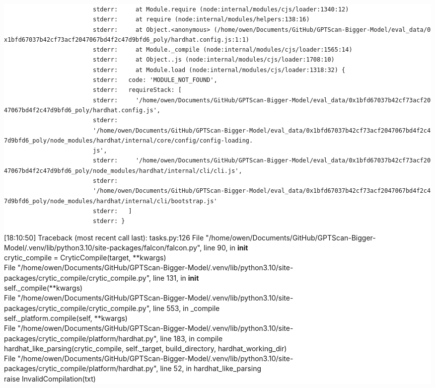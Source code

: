                              stderr:     at Module.require (node:internal/modules/cjs/loader:1340:12)                                                                                                              
                             stderr:     at require (node:internal/modules/helpers:138:16)                                                                                                                         
                             stderr:     at Object.<anonymous> (/home/owen/Documents/GitHub/GPTScan-Bigger-Model/eval_data/0x1bfd67037b42cf73acf2047067bd4f2c47d9bfd6_poly/hardhat.config.js:1:1)                  
                             stderr:     at Module._compile (node:internal/modules/cjs/loader:1565:14)                                                                                                             
                             stderr:     at Object..js (node:internal/modules/cjs/loader:1708:10)                                                                                                                  
                             stderr:     at Module.load (node:internal/modules/cjs/loader:1318:32) {                                                                                                               
                             stderr:   code: 'MODULE_NOT_FOUND',                                                                                                                                                   
                             stderr:   requireStack: [                                                                                                                                                             
                             stderr:     '/home/owen/Documents/GitHub/GPTScan-Bigger-Model/eval_data/0x1bfd67037b42cf73acf2047067bd4f2c47d9bfd6_poly/hardhat.config.js',                                           
                             stderr:                                                                                                                                                                               
                             '/home/owen/Documents/GitHub/GPTScan-Bigger-Model/eval_data/0x1bfd67037b42cf73acf2047067bd4f2c47d9bfd6_poly/node_modules/hardhat/internal/core/config/config-loading.                 
                             js',                                                                                                                                                                                  
                             stderr:     '/home/owen/Documents/GitHub/GPTScan-Bigger-Model/eval_data/0x1bfd67037b42cf73acf2047067bd4f2c47d9bfd6_poly/node_modules/hardhat/internal/cli/cli.js',                    
                             stderr:                                                                                                                                                                               
                             '/home/owen/Documents/GitHub/GPTScan-Bigger-Model/eval_data/0x1bfd67037b42cf73acf2047067bd4f2c47d9bfd6_poly/node_modules/hardhat/internal/cli/bootstrap.js'                           
                             stderr:   ]                                                                                                                                                                           
                             stderr: }                                                                                                                                                                             
[18:10:50] Traceback (most recent call last):                                                                                                                                                          tasks.py:126
             File "/home/owen/Documents/GitHub/GPTScan-Bigger-Model/.venv/lib/python3.10/site-packages/falcon/falcon.py", line 90, in __init__                                                                     
               crytic_compile = CryticCompile(target, **kwargs)                                                                                                                                                    
             File "/home/owen/Documents/GitHub/GPTScan-Bigger-Model/.venv/lib/python3.10/site-packages/crytic_compile/crytic_compile.py", line 131, in __init__                                                    
               self._compile(**kwargs)                                                                                                                                                                             
             File "/home/owen/Documents/GitHub/GPTScan-Bigger-Model/.venv/lib/python3.10/site-packages/crytic_compile/crytic_compile.py", line 553, in _compile                                                    
               self._platform.compile(self, **kwargs)                                                                                                                                                              
             File "/home/owen/Documents/GitHub/GPTScan-Bigger-Model/.venv/lib/python3.10/site-packages/crytic_compile/platform/hardhat.py", line 183, in compile                                                   
               hardhat_like_parsing(crytic_compile, self._target, build_directory, hardhat_working_dir)                                                                                                            
             File "/home/owen/Documents/GitHub/GPTScan-Bigger-Model/.venv/lib/python3.10/site-packages/crytic_compile/platform/hardhat.py", line 52, in hardhat_like_parsing                                       
               raise InvalidCompilation(txt)                                                                                                                                                                       